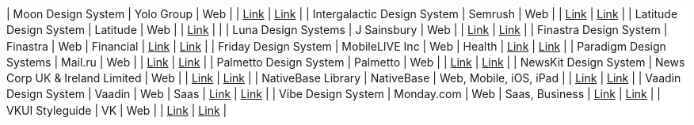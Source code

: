 | Moon Design System             | Yolo Group                          | Web                                          |                      | [Link](https://moon.io/)                                                                               | [Link](https://www.figma.com/community/file/1002945721703152933/moon-design-system)                                                                                                              |
| Intergalactic Design System    | Semrush                             | Web                                          |                      | [Link](https://developer.semrush.com/intergalactic/)                                                   | [Link](https://www.figma.com/community/file/1085155066176261708/semrush-core-components-library)                                                                                                 |
| Latitude Design System         | Latitude                            | Web                                          |                      | [Link](https://www.flexport.com/design)                                                                |                                                                                                                                                                                                  |
| Luna Design Systems            | J Sainsbury                         | Web                                          |                      | [Link](https://luna.sainsburys.co.uk/)                                                                 | [Link](https://www.figma.com/community/file/905845717824576262/sainsburys-ui-design-library)                                                                                                     |
| Finastra Design System         | Finastra                            | Web                                          | Financial            | [Link](https://design.fusionfabric.cloud/)                                                             | [Link](https://www.figma.com/community/file/982657631921263317/finastra-design-system)                                                                                                           |
| Friday Design System           | MobileLIVE Inc                      | Web                                          | Health               | [Link](https://friday-design-system.netlify.app/)                                                      | [Link](https://www.figma.com/community/file/1236352277990251711/friday-design-system-2-0)                                                                                                        |
| Paradigm Design Systems        | Mail.ru                             | Web                                          |                      | [Link](https://paradigm.mail.ru/)                                                                      | [Link](https://www.figma.com/community/file/1279086852572807941/paradigm-2-0)                                                                                                                    |
| Palmetto Design System         | Palmetto                            | Web                                          |                      | [Link](https://ux.palmetto.com/)                                                                       | [Link](https://www.figma.com/community/file/1028035387113112169/palmetto-design-system)                                                                                                          |
| NewsKit Design System          | News Corp UK & Ireland Limited      | Web                                          |                      | [Link](https://newskit.co.uk/components/overview/)                                                     | [Link](https://www.figma.com/community/file/1225806088244139801/newskit-component-library-and-theme-v5-0)                                                                                        |
| NativeBase Library             | NativeBase                          | Web, Mobile, iOS, iPad                       |                      | [Link](https://docs.nativebase.io/?utm_source=HomePage&utm_medium=Hero_Fold&utm_campaign=NativeBase_3) | [Link](https://www.figma.com/community/file/1098591432716522150/nativebase-v3-4-design-kit)                                                                                                      |
| Vaadin Design System           | Vaadin                              | Web                                          | Saas                 | [Link](https://vaadin.com/design-system)                                                               | [Link](https://www.figma.com/community/file/843042473942860131/vaadin-design-system)                                                                                                             |
| Vibe Design System             | Monday.com                          | Web                                          | Saas, Business       | [Link](https://style.monday.com/?path=/docs/welcome--docs)                                             | [Link](https://www.figma.com/community/file/940242815162888749/monday-com-ui-kit)                                                                                                                |
| VKUI Styleguide                | VK                                  | Web                                          |                      | [Link](https://vkcom.github.io/VKUI/#/About)                                                           | [Link](https://www.figma.com/community/file/842772861518754130/vkui-base-library)                                                                                                                |